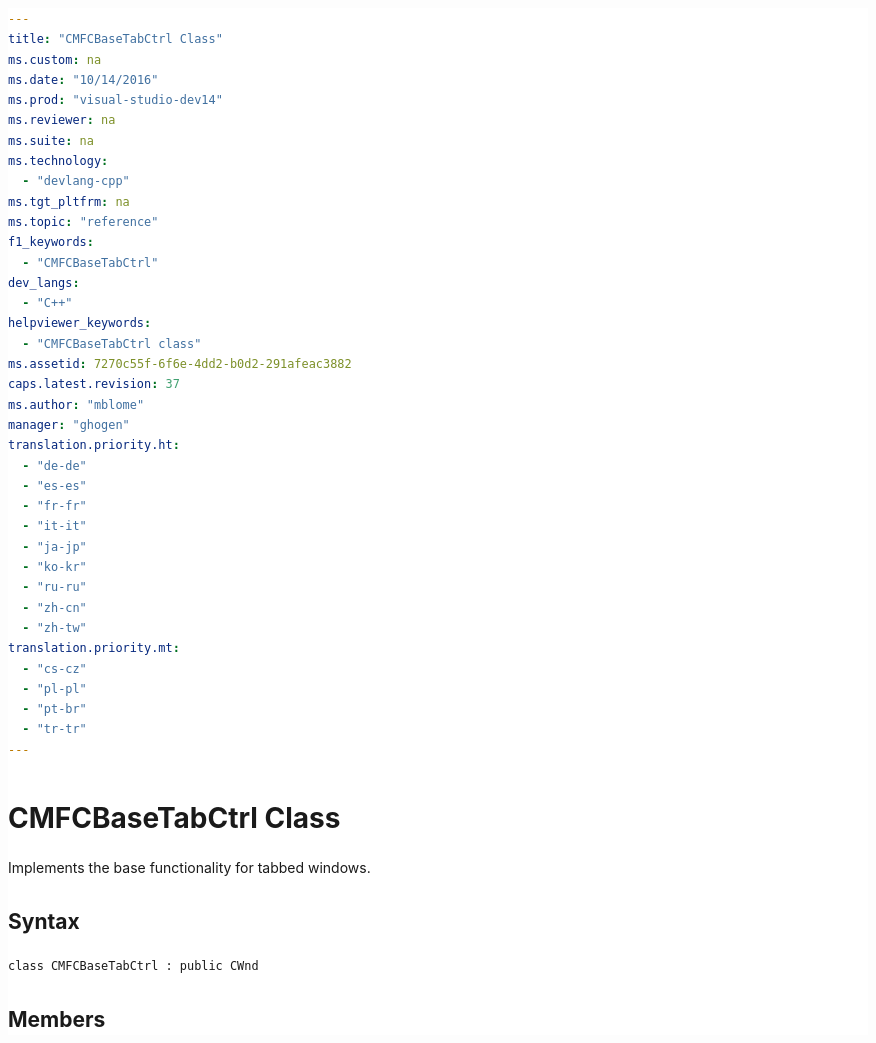 ```yaml
---
title: "CMFCBaseTabCtrl Class"
ms.custom: na
ms.date: "10/14/2016"
ms.prod: "visual-studio-dev14"
ms.reviewer: na
ms.suite: na
ms.technology: 
  - "devlang-cpp"
ms.tgt_pltfrm: na
ms.topic: "reference"
f1_keywords: 
  - "CMFCBaseTabCtrl"
dev_langs: 
  - "C++"
helpviewer_keywords: 
  - "CMFCBaseTabCtrl class"
ms.assetid: 7270c55f-6f6e-4dd2-b0d2-291afeac3882
caps.latest.revision: 37
ms.author: "mblome"
manager: "ghogen"
translation.priority.ht: 
  - "de-de"
  - "es-es"
  - "fr-fr"
  - "it-it"
  - "ja-jp"
  - "ko-kr"
  - "ru-ru"
  - "zh-cn"
  - "zh-tw"
translation.priority.mt: 
  - "cs-cz"
  - "pl-pl"
  - "pt-br"
  - "tr-tr"
---
```

# CMFCBaseTabCtrl Class
Implements the base functionality for tabbed windows.  
  
## Syntax  
  
```  
class CMFCBaseTabCtrl : public CWnd  
```  
  
## Members  
  